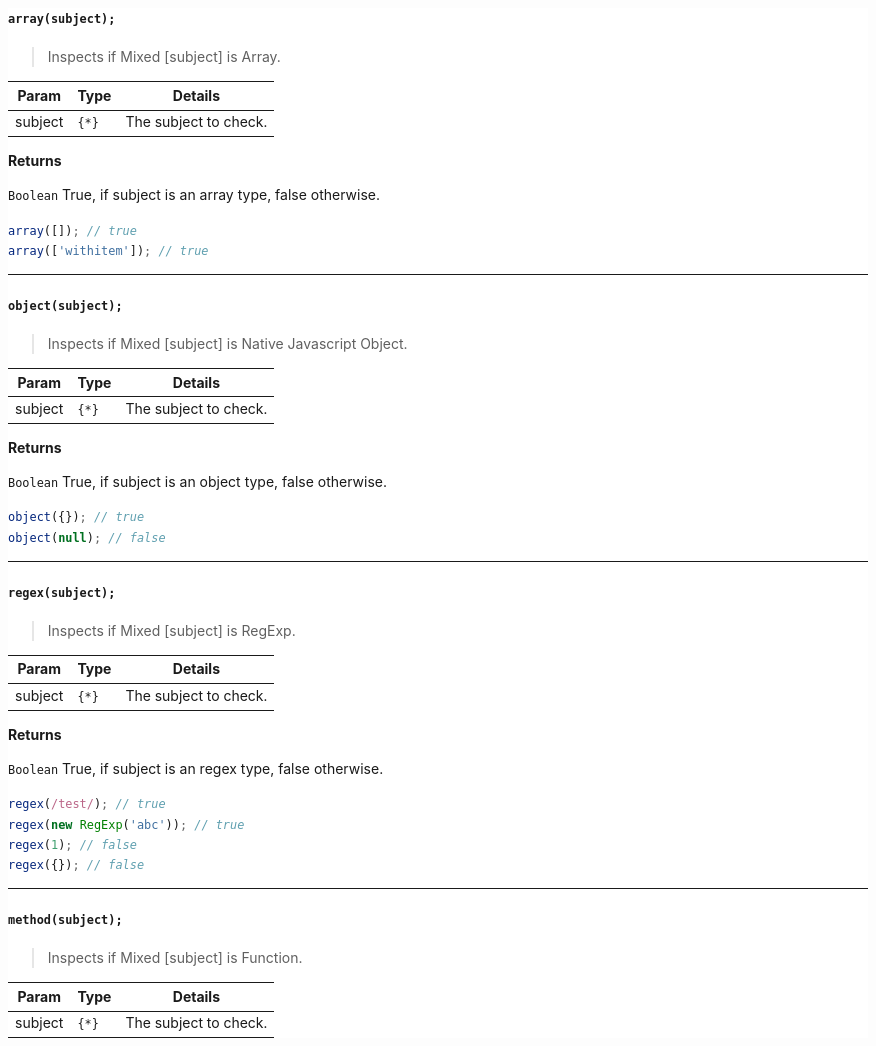 #### `array(subject);`
> Inspects if Mixed [subject] is Array.

Param | Type | Details
--- | --- | ---
subject | `{*}` | The subject to check.

**Returns**

`Boolean` True, if subject is an array type, false otherwise.

```js
array([]); // true
array(['withitem']); // true
```
___

#### `object(subject);`
> Inspects if Mixed [subject] is Native Javascript Object.

Param | Type | Details
--- | --- | ---
subject | `{*}` | The subject to check.

**Returns**

`Boolean` True, if subject is an object type, false otherwise.

```js
object({}); // true
object(null); // false
```
___

#### `regex(subject);`
> Inspects if Mixed [subject] is RegExp.

Param | Type | Details
--- | --- | ---
subject | `{*}` | The subject to check.

**Returns**

`Boolean` True, if subject is an regex type, false otherwise.

```js
regex(/test/); // true
regex(new RegExp('abc')); // true
regex(1); // false
regex({}); // false
```
___

#### `method(subject);`
> Inspects if Mixed [subject] is Function.

Param | Type | Details
--- | --- | ---
subject | `{*}` | The subject to check.

